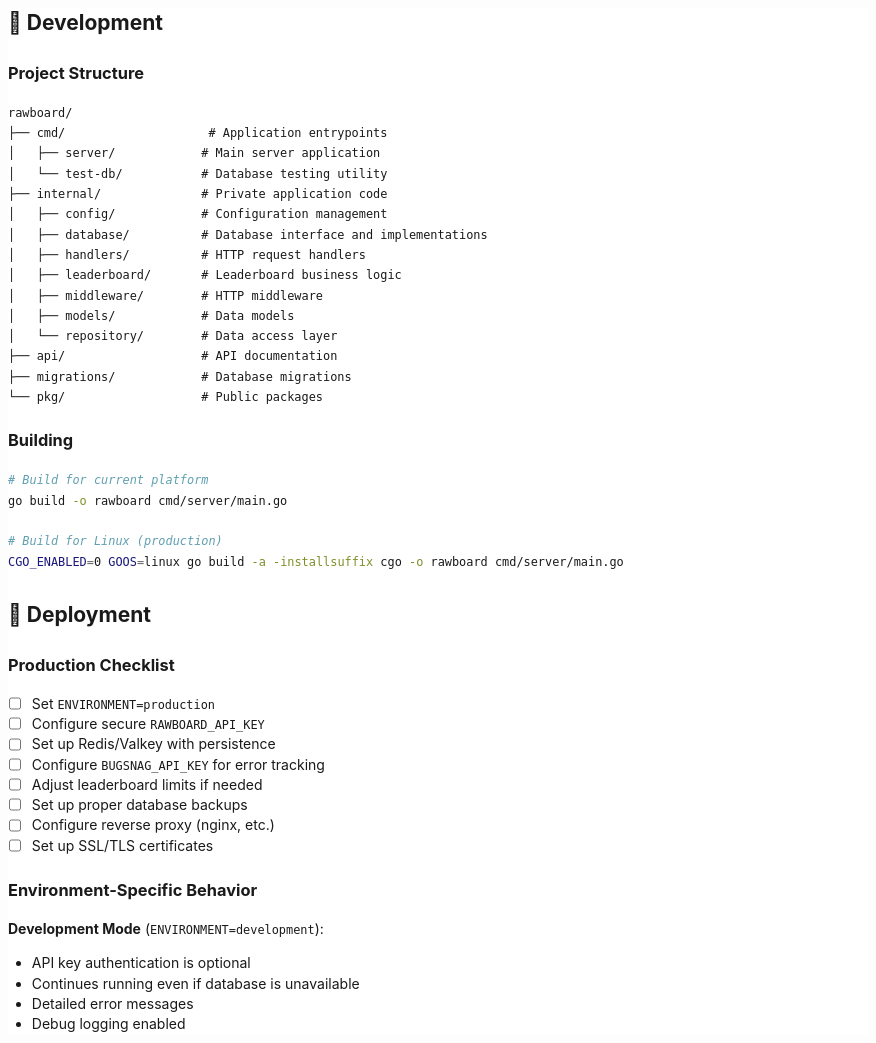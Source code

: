 ## 🔧 Development

### Project Structure

```
rawboard/
├── cmd/                    # Application entrypoints
│   ├── server/            # Main server application
│   └── test-db/           # Database testing utility
├── internal/              # Private application code
│   ├── config/            # Configuration management
│   ├── database/          # Database interface and implementations
│   ├── handlers/          # HTTP request handlers
│   ├── leaderboard/       # Leaderboard business logic
│   ├── middleware/        # HTTP middleware
│   ├── models/            # Data models
│   └── repository/        # Data access layer
├── api/                   # API documentation
├── migrations/            # Database migrations
└── pkg/                   # Public packages
```

### Building

```bash
# Build for current platform
go build -o rawboard cmd/server/main.go

# Build for Linux (production)
CGO_ENABLED=0 GOOS=linux go build -a -installsuffix cgo -o rawboard cmd/server/main.go
```

## 🚀 Deployment

### Production Checklist

- [ ] Set `ENVIRONMENT=production`
- [ ] Configure secure `RAWBOARD_API_KEY`
- [ ] Set up Redis/Valkey with persistence
- [ ] Configure `BUGSNAG_API_KEY` for error tracking
- [ ] Adjust leaderboard limits if needed
- [ ] Set up proper database backups
- [ ] Configure reverse proxy (nginx, etc.)
- [ ] Set up SSL/TLS certificates

### Environment-Specific Behavior

**Development Mode** (`ENVIRONMENT=development`):

- API key authentication is optional
- Continues running even if database is unavailable
- Detailed error messages
- Debug logging enabled
